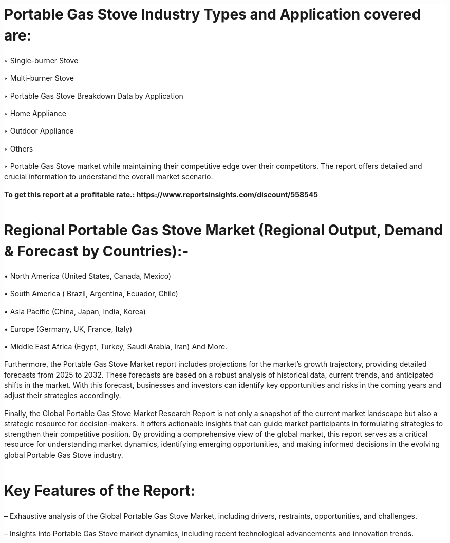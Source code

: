 # <strong>Portable Gas Stove Industry Types and Application covered are:</strong>

‣ Single-burner Stove

   ‣ Multi-burner Stove

‣ Portable Gas Stove Breakdown Data by Application

   ‣ Home Appliance

   ‣ Outdoor Appliance

   ‣ Others

   ‣ Portable Gas Stove market while maintaining their competitive edge over their competitors. The report offers detailed and crucial information to understand the overall market scenario.

<strong>To get this report at a profitable rate.: <a href=https://www.reportsinsights.com/discount/558545>https://www.reportsinsights.com/discount/558545</a></strong>

# <strong>Regional Portable Gas Stove Market (Regional Output, Demand &amp; Forecast by Countries):-</strong>

• North America (United States, Canada, Mexico)

• South America ( Brazil, Argentina, Ecuador, Chile)

• Asia Pacific (China, Japan, India, Korea)

• Europe (Germany, UK, France, Italy)

• Middle East Africa (Egypt, Turkey, Saudi Arabia, Iran) And More.

Furthermore, the Portable Gas Stove Market report includes projections for the market’s growth trajectory, providing detailed forecasts from 2025 to 2032. These forecasts are based on a robust analysis of historical data, current trends, and anticipated shifts in the market. With this forecast, businesses and investors can identify key opportunities and risks in the coming years and adjust their strategies accordingly.

Finally, the Global Portable Gas Stove Market Research Report is not only a snapshot of the current market landscape but also a strategic resource for decision-makers. It offers actionable insights that can guide market participants in formulating strategies to strengthen their competitive position. By providing a comprehensive view of the global market, this report serves as a critical resource for understanding market dynamics, identifying emerging opportunities, and making informed decisions in the evolving global Portable Gas Stove industry.

# <strong>Key Features of the Report:</strong>

– Exhaustive analysis of the Global Portable Gas Stove Market, including drivers, restraints, opportunities, and challenges.

– Insights into Portable Gas Stove market dynamics, including recent technological advancements and innovation trends.
